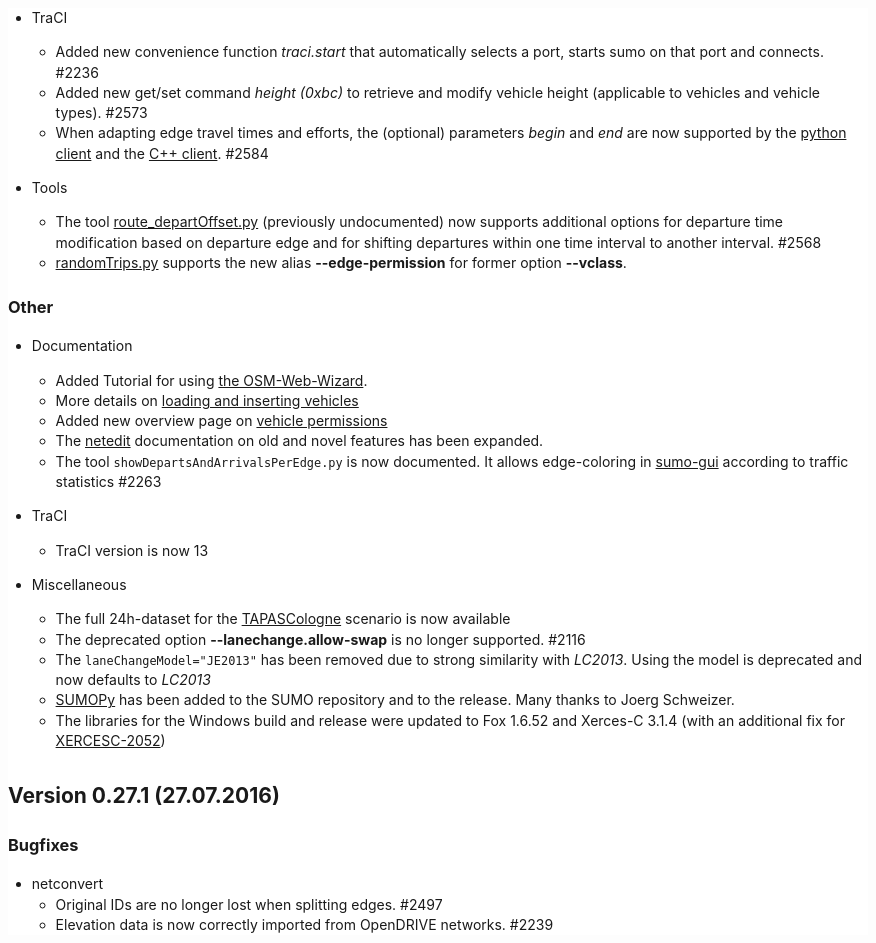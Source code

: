 - TraCI
  - Added new convenience function *traci.start* that automatically
    selects a port, starts sumo on that port and connects. #2236
  - Added new get/set command *height (0xbc)* to retrieve and modify
    vehicle height (applicable to vehicles and vehicle types). #2573
  - When adapting edge travel times and efforts, the (optional)
    parameters *begin* and *end* are now supported by the [python client](../TraCI/Interfacing_TraCI_from_Python.md) and the
    [C++ client](../TraCI/C++TraCIAPI.md). #2584

- Tools
  - The tool
    [route_departOffset.py](../Tools/Routes.md#route_departoffset)
    (previously undocumented) now supports additional options for
    departure time modification based on departure edge and for
    shifting departures within one time interval to another
    interval. #2568
  - [randomTrips.py](../Tools/Trip.md) supports the new alias **--edge-permission** for former option **--vclass**.

### Other

- Documentation
  - Added Tutorial for using [the OSM-Web-Wizard](../Tutorials/OSMWebWizard.md).
  - More details on [loading and inserting vehicles](../Simulation/VehicleInsertion.md)
  - Added new overview page on [vehicle permissions](../Simulation/VehiclePermissions.md)
  - The [netedit](../Netedit/index.md) documentation on old and novel
    features has been expanded.
  - The tool `showDepartsAndArrivalsPerEdge.py` is now documented. It allows edge-coloring in
    [sumo-gui](../sumo-gui.md) according to traffic statistics #2263

- TraCI
  - TraCI version is now 13

- Miscellaneous
  - The full 24h-dataset for the
    [TAPASCologne](../Data/Scenarios/TAPASCologne.md) scenario
    is now available
  - The deprecated option **--lanechange.allow-swap** is no longer supported. #2116
  - The `laneChangeModel="JE2013"` has been removed due to strong similarity with *LC2013*.
    Using the model is deprecated and now defaults to *LC2013*
  - [SUMOPy](../Contributed/SUMOPy.md) has been added to the
    SUMO repository and to the release. Many thanks to Joerg Schweizer.
  - The libraries for the Windows build and release were updated to
    Fox 1.6.52 and Xerces-C 3.1.4 (with an additional fix for
    [XERCESC-2052](https://issues.apache.org/jira/browse/XERCESC-2052))


## Version 0.27.1 (27.07.2016)

### Bugfixes

- netconvert
  - Original IDs are no longer lost when splitting edges. #2497
  - Elevation data is now correctly imported from OpenDRIVE
    networks. #2239
